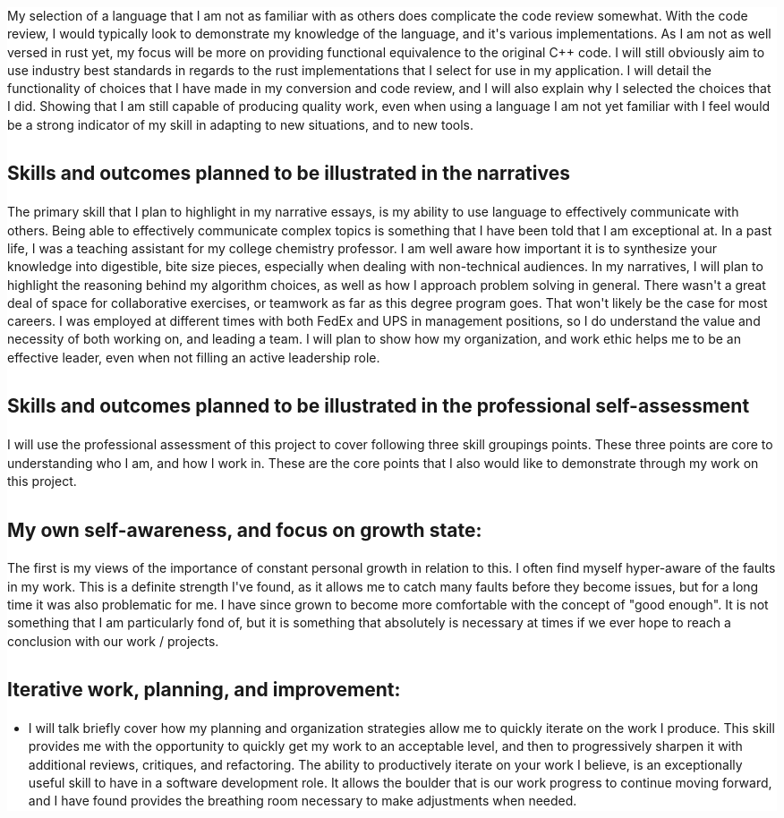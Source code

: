 My selection of a language that I am not as familiar with as others does complicate the code review somewhat. With the code review, I would typically look to demonstrate my knowledge of the language, and it's various implementations. As I am not as well versed in rust yet, my focus will be more on providing functional equivalence to the original C++ code. I will still obviously aim to use industry best standards in regards to the rust implementations that I select for use in my application. I will detail the functionality of choices that I have made in my conversion and code review, and I will also explain why I selected the choices that I did. Showing that I am still capable of producing quality work, even when using a language I am not yet familiar with I feel would be a strong indicator of my skill in adapting to new situations, and to new tools.

  

## Skills and outcomes planned to be illustrated in the narratives

The primary skill that I plan to highlight in my narrative essays, is my ability to use language to effectively communicate with others. Being able to effectively communicate complex topics is something that I have been told that I am exceptional at. In a past life, I was a teaching assistant for my college chemistry professor. I am well aware how important it is to synthesize your knowledge into digestible, bite size pieces, especially when dealing with non-technical audiences. In my narratives, I will plan to highlight the reasoning behind my algorithm choices, as well as how I approach problem solving in general. There wasn't a great deal of space for collaborative exercises, or teamwork as far as this degree program goes. That won't likely be the case for most careers. I was employed at different times with both FedEx and UPS in management positions, so I do understand the value and necessity of both working on, and leading a team. I will plan to show how my organization, and work ethic helps me to be an effective leader, even when not filling an active leadership role.

  

## Skills and outcomes planned to be illustrated in the professional self-assessment

I will use the professional assessment of this project to cover following three skill groupings points. These three points are core to understanding who I am, and how I work in. These are the core points that I also would like to demonstrate through my work on this project.

## My own self-awareness, and focus on growth state:
    
  The first is my views of the importance of constant personal growth in relation to this. I often find myself hyper-aware of the faults in my work. This is a definite strength I've found, as it allows me to catch many faults before they become issues, but for a long time it was also problematic for me. I have since grown to become more comfortable with the concept of "good enough". It is not something that I am particularly fond of, but it is something that absolutely is necessary at times if we ever hope to reach a conclusion with our work / projects.


## Iterative work, planning, and improvement:
    
- I will talk briefly cover how my planning and organization strategies allow me to quickly iterate on the work I produce. This skill provides me with the opportunity to quickly get my work to an acceptable level, and then to progressively sharpen it with additional reviews, critiques, and refactoring. The ability to productively iterate on your work I believe, is an exceptionally useful skill to have in a software development role. It allows the boulder that is our work progress to continue moving forward, and I have found provides the breathing room necessary to make adjustments when needed.
        
